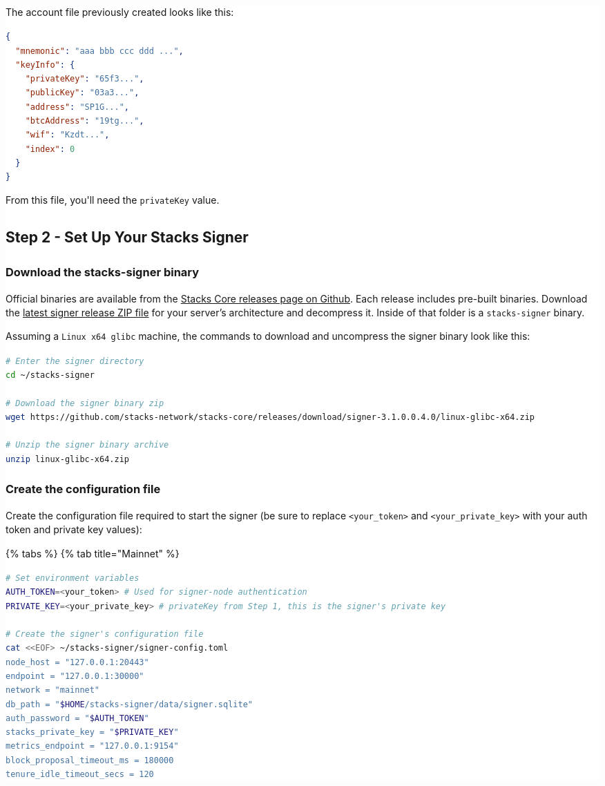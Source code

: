 
The account file previously created looks like this:

```json
{
  "mnemonic": "aaa bbb ccc ddd ...",
  "keyInfo": {
    "privateKey": "65f3...",
    "publicKey": "03a3...",
    "address": "SP1G...",
    "btcAddress": "19tg...",
    "wif": "Kzdt...",
    "index": 0
  }
}
```

From this file, you'll need the `privateKey` value.

## Step 2 - Set Up Your Stacks Signer

### Download the stacks-signer binary

Official binaries are available from the [Stacks Core releases page on Github](https://github.com/stacks-network/stacks-core/releases). Each release includes pre-built binaries. Download the [latest signer release ZIP file](https://github.com/stacks-network/stacks-core/releases/tag/signer-3.1.0.0.4.0) for your server’s architecture and decompress it. Inside of that folder is a `stacks-signer` binary.

Assuming a `Linux x64 glibc` machine, the commands to download and uncompress the signer binary look like this:

```bash
# Enter the signer directory
cd ~/stacks-signer

# Download the signer binary zip
wget https://github.com/stacks-network/stacks-core/releases/download/signer-3.1.0.0.4.0/linux-glibc-x64.zip

# Unzip the signer binary archive
unzip linux-glibc-x64.zip
```

### Create the configuration file

Create the configuration file required to start the signer (be sure to replace `<your_token>` and `<your_private_key>` with your auth token and private key values):

{% tabs %}
{% tab title="Mainnet" %}
```bash
# Set environment variables
AUTH_TOKEN=<your_token> # Used for signer-node authentication
PRIVATE_KEY=<your_private_key> # privateKey from Step 1, this is the signer's private key

# Create the signer's configuration file
cat <<EOF> ~/stacks-signer/signer-config.toml
node_host = "127.0.0.1:20443"
endpoint = "127.0.0.1:30000"
network = "mainnet"
db_path = "$HOME/stacks-signer/data/signer.sqlite"
auth_password = "$AUTH_TOKEN"
stacks_private_key = "$PRIVATE_KEY"
metrics_endpoint = "127.0.0.1:9154"
block_proposal_timeout_ms = 180000
tenure_idle_timeout_secs = 120
```